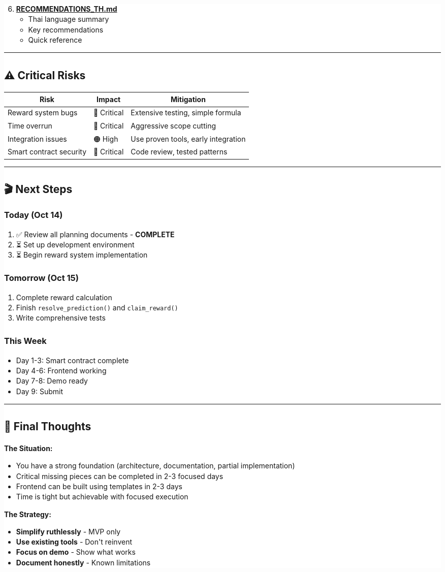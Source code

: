 6. **[RECOMMENDATIONS_TH.md](./RECOMMENDATIONS_TH.md)**
   - Thai language summary
   - Key recommendations
   - Quick reference

---

## ⚠️ Critical Risks

| Risk | Impact | Mitigation |
|------|--------|------------|
| Reward system bugs | 🔴 Critical | Extensive testing, simple formula |
| Time overrun | 🔴 Critical | Aggressive scope cutting |
| Integration issues | 🟠 High | Use proven tools, early integration |
| Smart contract security | 🔴 Critical | Code review, tested patterns |

---

## 🎬 Next Steps

### Today (Oct 14)
1. ✅ Review all planning documents - **COMPLETE**
2. ⏳ Set up development environment
3. ⏳ Begin reward system implementation

### Tomorrow (Oct 15)
1. Complete reward calculation
2. Finish `resolve_prediction()` and `claim_reward()`
3. Write comprehensive tests

### This Week
- Day 1-3: Smart contract complete
- Day 4-6: Frontend working
- Day 7-8: Demo ready
- Day 9: Submit

---

## 💬 Final Thoughts

**The Situation:**
- You have a strong foundation (architecture, documentation, partial implementation)
- Critical missing pieces can be completed in 2-3 focused days
- Frontend can be built using templates in 2-3 days
- Time is tight but achievable with focused execution

**The Strategy:**
- **Simplify ruthlessly** - MVP only
- **Use existing tools** - Don't reinvent
- **Focus on demo** - Show what works
- **Document honestly** - Known limitations
